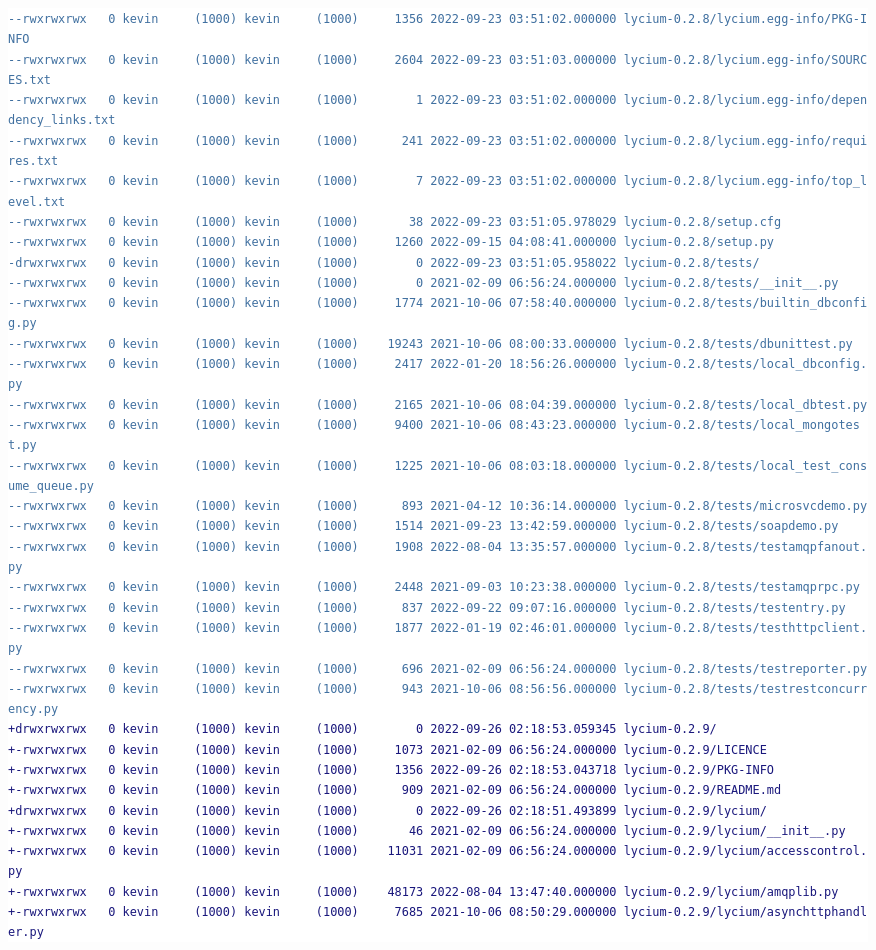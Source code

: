 ```diff
--rwxrwxrwx   0 kevin     (1000) kevin     (1000)     1356 2022-09-23 03:51:02.000000 lycium-0.2.8/lycium.egg-info/PKG-INFO
--rwxrwxrwx   0 kevin     (1000) kevin     (1000)     2604 2022-09-23 03:51:03.000000 lycium-0.2.8/lycium.egg-info/SOURCES.txt
--rwxrwxrwx   0 kevin     (1000) kevin     (1000)        1 2022-09-23 03:51:02.000000 lycium-0.2.8/lycium.egg-info/dependency_links.txt
--rwxrwxrwx   0 kevin     (1000) kevin     (1000)      241 2022-09-23 03:51:02.000000 lycium-0.2.8/lycium.egg-info/requires.txt
--rwxrwxrwx   0 kevin     (1000) kevin     (1000)        7 2022-09-23 03:51:02.000000 lycium-0.2.8/lycium.egg-info/top_level.txt
--rwxrwxrwx   0 kevin     (1000) kevin     (1000)       38 2022-09-23 03:51:05.978029 lycium-0.2.8/setup.cfg
--rwxrwxrwx   0 kevin     (1000) kevin     (1000)     1260 2022-09-15 04:08:41.000000 lycium-0.2.8/setup.py
-drwxrwxrwx   0 kevin     (1000) kevin     (1000)        0 2022-09-23 03:51:05.958022 lycium-0.2.8/tests/
--rwxrwxrwx   0 kevin     (1000) kevin     (1000)        0 2021-02-09 06:56:24.000000 lycium-0.2.8/tests/__init__.py
--rwxrwxrwx   0 kevin     (1000) kevin     (1000)     1774 2021-10-06 07:58:40.000000 lycium-0.2.8/tests/builtin_dbconfig.py
--rwxrwxrwx   0 kevin     (1000) kevin     (1000)    19243 2021-10-06 08:00:33.000000 lycium-0.2.8/tests/dbunittest.py
--rwxrwxrwx   0 kevin     (1000) kevin     (1000)     2417 2022-01-20 18:56:26.000000 lycium-0.2.8/tests/local_dbconfig.py
--rwxrwxrwx   0 kevin     (1000) kevin     (1000)     2165 2021-10-06 08:04:39.000000 lycium-0.2.8/tests/local_dbtest.py
--rwxrwxrwx   0 kevin     (1000) kevin     (1000)     9400 2021-10-06 08:43:23.000000 lycium-0.2.8/tests/local_mongotest.py
--rwxrwxrwx   0 kevin     (1000) kevin     (1000)     1225 2021-10-06 08:03:18.000000 lycium-0.2.8/tests/local_test_consume_queue.py
--rwxrwxrwx   0 kevin     (1000) kevin     (1000)      893 2021-04-12 10:36:14.000000 lycium-0.2.8/tests/microsvcdemo.py
--rwxrwxrwx   0 kevin     (1000) kevin     (1000)     1514 2021-09-23 13:42:59.000000 lycium-0.2.8/tests/soapdemo.py
--rwxrwxrwx   0 kevin     (1000) kevin     (1000)     1908 2022-08-04 13:35:57.000000 lycium-0.2.8/tests/testamqpfanout.py
--rwxrwxrwx   0 kevin     (1000) kevin     (1000)     2448 2021-09-03 10:23:38.000000 lycium-0.2.8/tests/testamqprpc.py
--rwxrwxrwx   0 kevin     (1000) kevin     (1000)      837 2022-09-22 09:07:16.000000 lycium-0.2.8/tests/testentry.py
--rwxrwxrwx   0 kevin     (1000) kevin     (1000)     1877 2022-01-19 02:46:01.000000 lycium-0.2.8/tests/testhttpclient.py
--rwxrwxrwx   0 kevin     (1000) kevin     (1000)      696 2021-02-09 06:56:24.000000 lycium-0.2.8/tests/testreporter.py
--rwxrwxrwx   0 kevin     (1000) kevin     (1000)      943 2021-10-06 08:56:56.000000 lycium-0.2.8/tests/testrestconcurrency.py
+drwxrwxrwx   0 kevin     (1000) kevin     (1000)        0 2022-09-26 02:18:53.059345 lycium-0.2.9/
+-rwxrwxrwx   0 kevin     (1000) kevin     (1000)     1073 2021-02-09 06:56:24.000000 lycium-0.2.9/LICENCE
+-rwxrwxrwx   0 kevin     (1000) kevin     (1000)     1356 2022-09-26 02:18:53.043718 lycium-0.2.9/PKG-INFO
+-rwxrwxrwx   0 kevin     (1000) kevin     (1000)      909 2021-02-09 06:56:24.000000 lycium-0.2.9/README.md
+drwxrwxrwx   0 kevin     (1000) kevin     (1000)        0 2022-09-26 02:18:51.493899 lycium-0.2.9/lycium/
+-rwxrwxrwx   0 kevin     (1000) kevin     (1000)       46 2021-02-09 06:56:24.000000 lycium-0.2.9/lycium/__init__.py
+-rwxrwxrwx   0 kevin     (1000) kevin     (1000)    11031 2021-02-09 06:56:24.000000 lycium-0.2.9/lycium/accesscontrol.py
+-rwxrwxrwx   0 kevin     (1000) kevin     (1000)    48173 2022-08-04 13:47:40.000000 lycium-0.2.9/lycium/amqplib.py
+-rwxrwxrwx   0 kevin     (1000) kevin     (1000)     7685 2021-10-06 08:50:29.000000 lycium-0.2.9/lycium/asynchttphandler.py
```